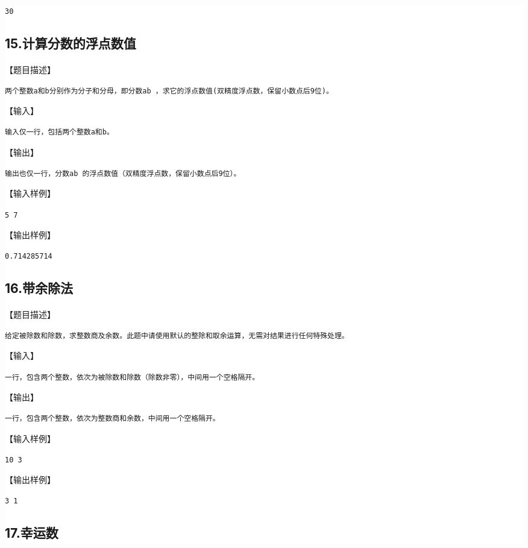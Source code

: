 ```
30
```

## 15.计算分数的浮点数值

【题目描述】
```
两个整数a和b分别作为分子和分母，即分数ab ，求它的浮点数值(双精度浮点数，保留小数点后9位)。
```
【输入】
```
输入仅一行，包括两个整数a和b。
```
【输出】
```
输出也仅一行，分数ab 的浮点数值（双精度浮点数，保留小数点后9位）。
```
【输入样例】

```
5 7
```

【输出样例】

```
0.714285714
```

## 16.带余除法

【题目描述】
```
给定被除数和除数，求整数商及余数。此题中请使用默认的整除和取余运算，无需对结果进行任何特殊处理。
```
【输入】
```
一行，包含两个整数，依次为被除数和除数（除数非零），中间用一个空格隔开。
```
【输出】
```
一行，包含两个整数，依次为整数商和余数，中间用一个空格隔开。
```
【输入样例】

```
10 3
```

【输出样例】

```
3 1
```

## 17.幸运数
